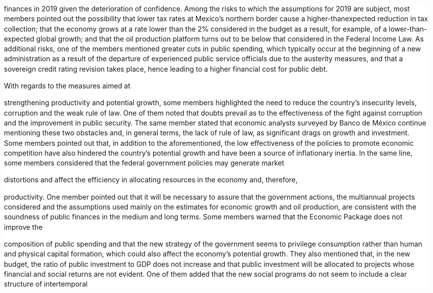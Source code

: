 
finances in 2019 given the deterioration of
confidence. Among the risks to which the
assumptions for 2019 are subject, most members
pointed out the possibility that lower tax rates at
Mexico’s northern border cause a higher-thanexpected reduction in tax collection; that the
economy grows at a rate lower than the 2%
considered in the budget as a result, for example, of
a lower-than-expected global growth; and that the
oil production platform turns out to be below that
considered in the Federal Income Law. As
additional risks, one of the members mentioned
greater cuts in public spending, which typically
occur at the beginning of a new administration as a
result of the departure of experienced public service
officials due to the austerity measures, and that a
sovereign credit rating revision takes place, hence
leading to a higher financial cost for public debt.

With regards to the measures aimed at

strengthening productivity and potential growth,
some members highlighted the need to reduce the
country’s insecurity levels, corruption and the weak
rule of law. One of them noted that doubts prevail
as to the effectiveness of the fight against corruption
and the improvement in public security. The same
member stated that economic analysts surveyed by
Banco de México continue mentioning these two
obstacles and, in general terms, the lack of rule of
law, as significant drags on growth and investment.
Some members pointed out that, in addition to the
aforementioned, the low effectiveness of the
policies to promote economic competition have also
hindered the country’s potential growth and have
been a source of inflationary inertia. In the same
line, some members considered that the federal
government policies may generate market

distortions and affect the efficiency in allocating
resources in the economy and, therefore,

productivity. One member pointed out that it will be
necessary to assure that the government actions,
the multiannual projects considered and the
assumptions used mainly on the estimates for
economic growth and oil production, are consistent
with the soundness of public finances in the medium
and long terms. Some members warned that the
Economic Package does not improve the

composition of public spending and that the new
strategy of the government seems to privilege
consumption rather than human and physical
capital formation, which could also affect the
economy’s potential growth. They also mentioned
that, in the new budget, the ratio of public
investment to GDP does not increase and that
public investment will be allocated to projects whose
financial and social returns are not evident. One of
them added that the new social programs do not
seem to include a clear structure of intertemporal
